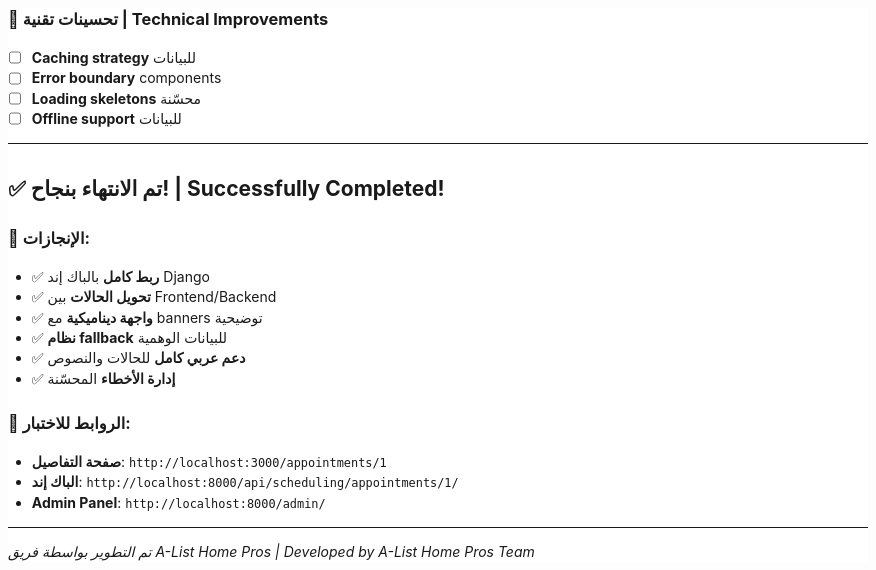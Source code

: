 ### **🔧 تحسينات تقنية | Technical Improvements**
- [ ] **Caching strategy** للبيانات
- [ ] **Error boundary** components
- [ ] **Loading skeletons** محسّنة
- [ ] **Offline support** للبيانات

---

## ✅ **تم الانتهاء بنجاح! | Successfully Completed!**

### **🎉 الإنجازات:**
- ✅ **ربط كامل** بالباك إند Django
- ✅ **تحويل الحالات** بين Frontend/Backend
- ✅ **واجهة ديناميكية** مع banners توضيحية
- ✅ **نظام fallback** للبيانات الوهمية
- ✅ **دعم عربي كامل** للحالات والنصوص
- ✅ **إدارة الأخطاء** المحسّنة

### **🔗 الروابط للاختبار:**
- **صفحة التفاصيل**: `http://localhost:3000/appointments/1`
- **الباك إند**: `http://localhost:8000/api/scheduling/appointments/1/`
- **Admin Panel**: `http://localhost:8000/admin/`

---

*تم التطوير بواسطة فريق A-List Home Pros | Developed by A-List Home Pros Team* 